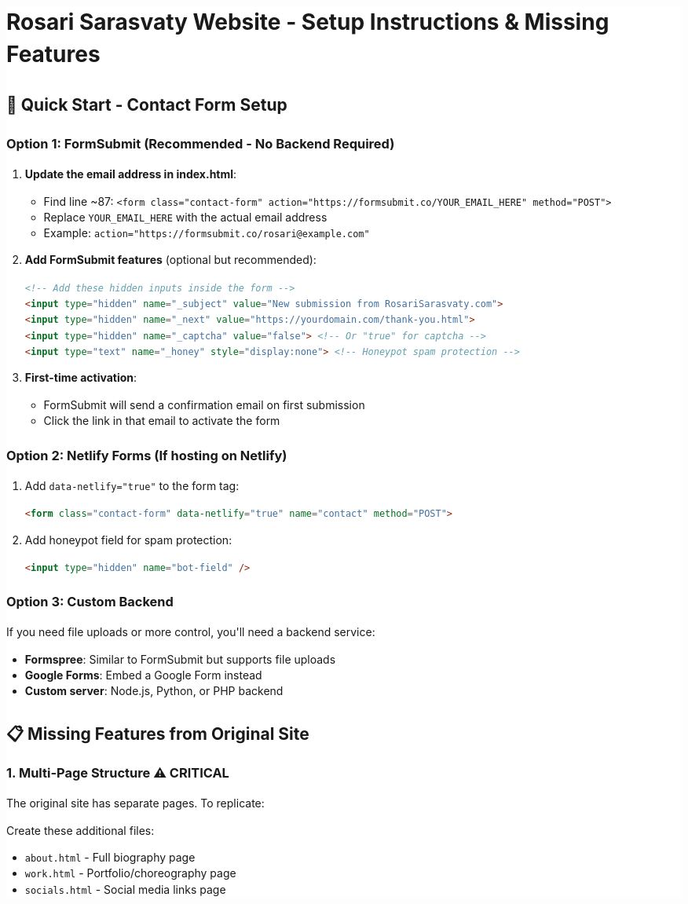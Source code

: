 # Rosari Sarasvaty Website - Setup Instructions & Missing Features

## 🚀 Quick Start - Contact Form Setup

### Option 1: FormSubmit (Recommended - No Backend Required)

1. **Update the email address in index.html**:
   - Find line ~87: `<form class="contact-form" action="https://formsubmit.co/YOUR_EMAIL_HERE" method="POST">`
   - Replace `YOUR_EMAIL_HERE` with the actual email address
   - Example: `action="https://formsubmit.co/rosari@example.com"`

2. **Add FormSubmit features** (optional but recommended):
   ```html
   <!-- Add these hidden inputs inside the form -->
   <input type="hidden" name="_subject" value="New submission from RosariSarasvaty.com">
   <input type="hidden" name="_next" value="https://yourdomain.com/thank-you.html">
   <input type="hidden" name="_captcha" value="false"> <!-- Or "true" for captcha -->
   <input type="text" name="_honey" style="display:none"> <!-- Honeypot spam protection -->
   ```

3. **First-time activation**:
   - FormSubmit will send a confirmation email on first submission
   - Click the link in that email to activate the form

### Option 2: Netlify Forms (If hosting on Netlify)

1. Add `data-netlify="true"` to the form tag:
   ```html
   <form class="contact-form" data-netlify="true" name="contact" method="POST">
   ```

2. Add honeypot field for spam protection:
   ```html
   <input type="hidden" name="bot-field" />
   ```

### Option 3: Custom Backend

If you need file uploads or more control, you'll need a backend service:
- **Formspree**: Similar to FormSubmit but supports file uploads
- **Google Forms**: Embed a Google Form instead
- **Custom server**: Node.js, Python, or PHP backend

## 📋 Missing Features from Original Site

### 1. **Multi-Page Structure** ⚠️ CRITICAL
The original site has separate pages. To replicate:

Create these additional files:
- `about.html` - Full biography page
- `work.html` - Portfolio/choreography page  
- `socials.html` - Social media links page
